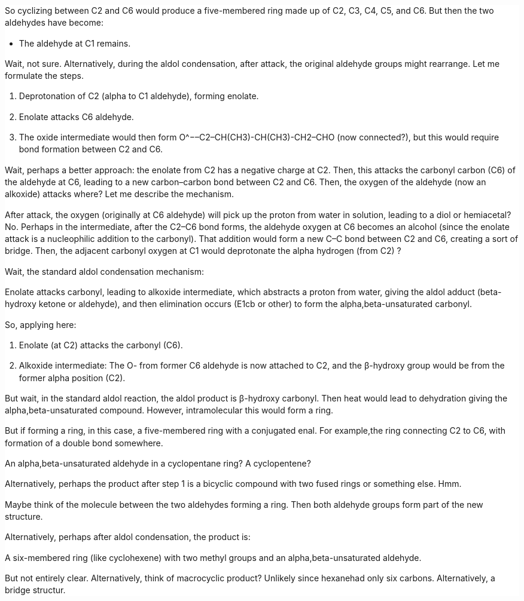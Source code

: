 So cyclizing between C2 and C6 would produce a five-membered ring made up of C2, C3, C4, C5, and C6. But then the two aldehydes have become:

- The aldehyde at C1 remains. 

Wait, not sure. Alternatively, during the aldol condensation, after attack, the original aldehyde groups might rearrange. Let me formulate the steps.

1. Deprotonation of C2 (alpha to C1 aldehyde), forming enolate.

2. Enolate attacks C6 aldehyde.

3. The oxide intermediate would then form O^−–C2–CH(CH3)-CH(CH3)-CH2–CHO (now connected?), but this would require bond formation between C2 and C6.

Wait, perhaps a better approach: the enolate from C2 has a negative charge at C2. Then, this attacks the carbonyl carbon (C6) of the aldehyde at C6, leading to a new carbon–carbon bond between C2 and C6. Then, the oxygen of the aldehyde (now an alkoxide) attacks where? Let me describe the mechanism.

After attack, the oxygen (originally at C6 aldehyde) will pick up the proton from water in solution, leading to a diol or hemiacetal? No. Perhaps in the intermediate, after the C2–C6 bond forms, the aldehyde oxygen at C6 becomes an alcohol (since the enolate attack is a nucleophilic addition to the carbonyl). That addition would form a new C–C bond between C2 and C6, creating a sort of bridge. Then, the adjacent carbonyl oxygen at C1 would deprotonate the alpha hydrogen (from C2) ?

Wait, the standard aldol condensation mechanism:

Enolate attacks carbonyl, leading to alkoxide intermediate, which abstracts a proton from water, giving the aldol adduct (beta-hydroxy ketone or aldehyde), and then elimination occurs (E1cb or other) to form the alpha,beta-unsaturated carbonyl.

So, applying here:

1. Enolate (at C2) attacks the carbonyl (C6).

2. Alkoxide intermediate: The O- from former C6 aldehyde is now attached to C2, and the β-hydroxy group would be from the former alpha position (C2).

But wait, in the standard aldol reaction, the aldol product is β-hydroxy carbonyl. Then heat would lead to dehydration giving the alpha,beta-unsaturated compound. However, intramolecular this would form a ring.

But if forming a ring, in this case, a five-membered ring with a conjugated enal. For example,the ring connecting C2 to C6, with formation of a double bond somewhere.

An alpha,beta-unsaturated aldehyde in a cyclopentane ring? A cyclopentene?

Alternatively, perhaps the product after step 1 is a bicyclic compound with two fused rings or something else. Hmm.

Maybe think of the molecule between the two aldehydes forming a ring. Then both aldehyde groups form part of the new structure.

Alternatively, perhaps after aldol condensation, the product is:

A six-membered ring (like cyclohexene) with two methyl groups and an alpha,beta-unsaturated aldehyde.

But not entirely clear. Alternatively, think of macrocyclic product? Unlikely since hexanehad only six carbons. Alternatively, a bridge structur.
